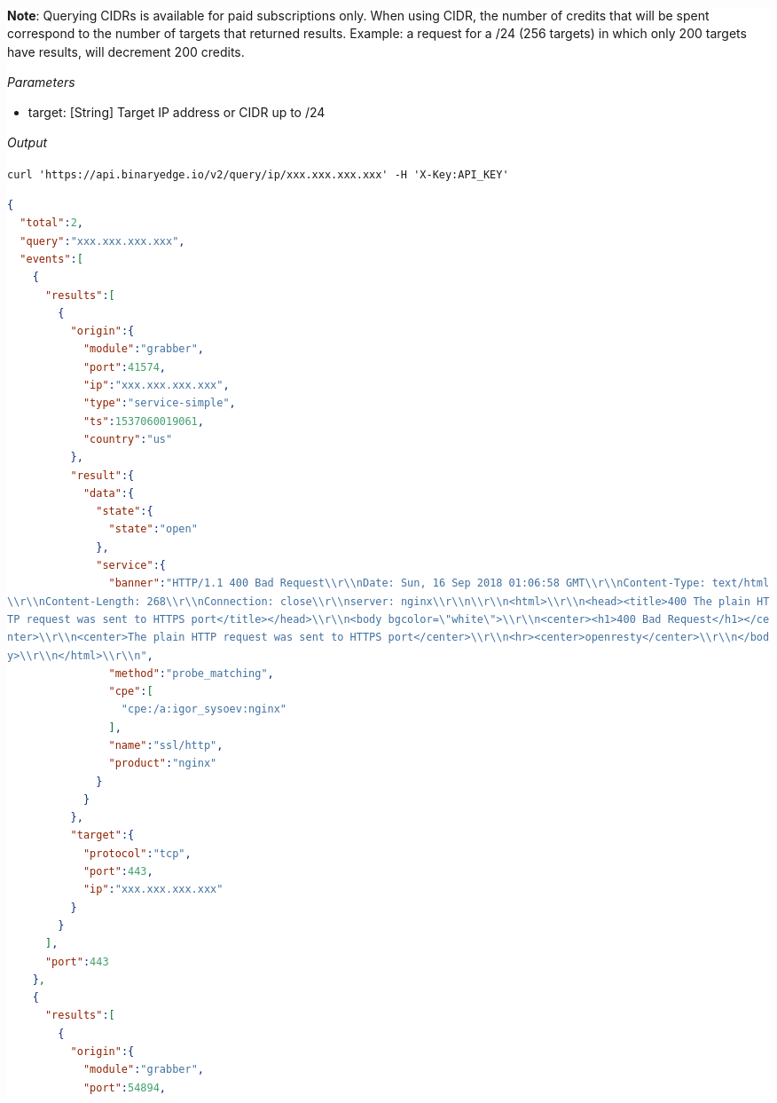**Note**: Querying CIDRs is available for paid subscriptions only. When using CIDR, the number of credits that will be spent correspond to the number of targets that returned results. Example: a request for a /24 (256 targets) in which only 200 targets have results, will decrement 200 credits.

*Parameters*

* target: [String] Target IP address or CIDR up to /24

*Output*

```shell
curl 'https://api.binaryedge.io/v2/query/ip/xxx.xxx.xxx.xxx' -H 'X-Key:API_KEY'
```

```json
{
  "total":2,
  "query":"xxx.xxx.xxx.xxx",
  "events":[
    {
      "results":[
        {
          "origin":{
            "module":"grabber",
            "port":41574,
            "ip":"xxx.xxx.xxx.xxx",
            "type":"service-simple",
            "ts":1537060019061,
            "country":"us"
          },
          "result":{
            "data":{
              "state":{
                "state":"open"
              },
              "service":{
                "banner":"HTTP/1.1 400 Bad Request\\r\\nDate: Sun, 16 Sep 2018 01:06:58 GMT\\r\\nContent-Type: text/html\\r\\nContent-Length: 268\\r\\nConnection: close\\r\\nserver: nginx\\r\\n\\r\\n<html>\\r\\n<head><title>400 The plain HTTP request was sent to HTTPS port</title></head>\\r\\n<body bgcolor=\"white\">\\r\\n<center><h1>400 Bad Request</h1></center>\\r\\n<center>The plain HTTP request was sent to HTTPS port</center>\\r\\n<hr><center>openresty</center>\\r\\n</body>\\r\\n</html>\\r\\n",
                "method":"probe_matching",
                "cpe":[
                  "cpe:/a:igor_sysoev:nginx"
                ],
                "name":"ssl/http",
                "product":"nginx"
              }
            }
          },
          "target":{
            "protocol":"tcp",
            "port":443,
            "ip":"xxx.xxx.xxx.xxx"
          }
        }
      ],
      "port":443
    },
    {
      "results":[
        {
          "origin":{
            "module":"grabber",
            "port":54894,
```